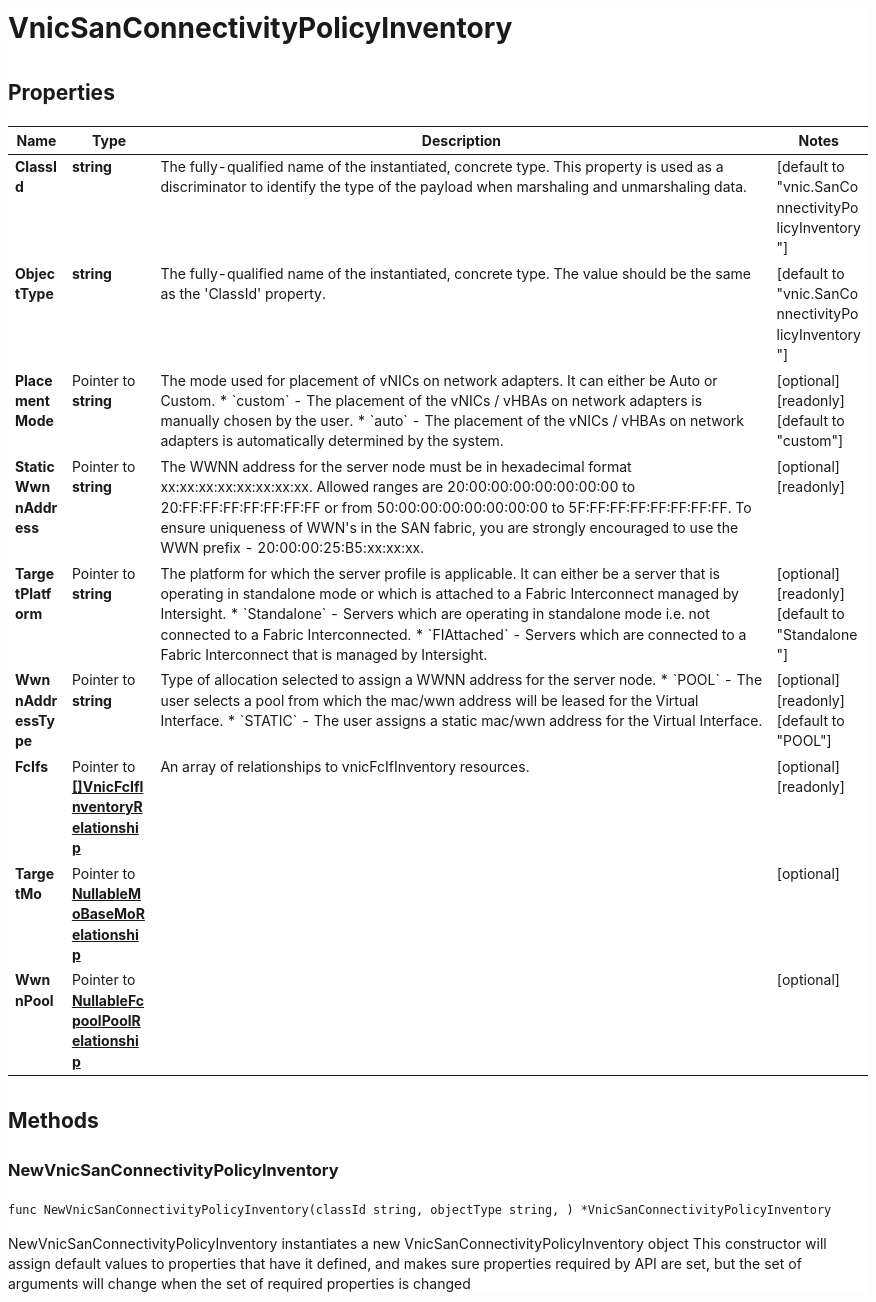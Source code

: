 # VnicSanConnectivityPolicyInventory

## Properties

Name | Type | Description | Notes
------------ | ------------- | ------------- | -------------
**ClassId** | **string** | The fully-qualified name of the instantiated, concrete type. This property is used as a discriminator to identify the type of the payload when marshaling and unmarshaling data. | [default to "vnic.SanConnectivityPolicyInventory"]
**ObjectType** | **string** | The fully-qualified name of the instantiated, concrete type. The value should be the same as the &#39;ClassId&#39; property. | [default to "vnic.SanConnectivityPolicyInventory"]
**PlacementMode** | Pointer to **string** | The mode used for placement of vNICs on network adapters. It can either be Auto or Custom. * &#x60;custom&#x60; - The placement of the vNICs / vHBAs on network adapters is manually chosen by the user. * &#x60;auto&#x60; - The placement of the vNICs / vHBAs on network adapters is automatically determined by the system. | [optional] [readonly] [default to "custom"]
**StaticWwnnAddress** | Pointer to **string** | The WWNN address for the server node must be in hexadecimal format xx:xx:xx:xx:xx:xx:xx:xx. Allowed ranges are 20:00:00:00:00:00:00:00 to 20:FF:FF:FF:FF:FF:FF:FF or from 50:00:00:00:00:00:00:00 to 5F:FF:FF:FF:FF:FF:FF:FF. To ensure uniqueness of WWN&#39;s in the SAN fabric, you are strongly encouraged to use the WWN prefix - 20:00:00:25:B5:xx:xx:xx. | [optional] [readonly] 
**TargetPlatform** | Pointer to **string** | The platform for which the server profile is applicable. It can either be a server that is operating in standalone mode or which is attached to a Fabric Interconnect managed by Intersight. * &#x60;Standalone&#x60; - Servers which are operating in standalone mode i.e. not connected to a Fabric Interconnected. * &#x60;FIAttached&#x60; - Servers which are connected to a Fabric Interconnect that is managed by Intersight. | [optional] [readonly] [default to "Standalone"]
**WwnnAddressType** | Pointer to **string** | Type of allocation selected to assign a WWNN address for the server node. * &#x60;POOL&#x60; - The user selects a pool from which the mac/wwn address will be leased for the Virtual Interface. * &#x60;STATIC&#x60; - The user assigns a static mac/wwn address for the Virtual Interface. | [optional] [readonly] [default to "POOL"]
**FcIfs** | Pointer to [**[]VnicFcIfInventoryRelationship**](VnicFcIfInventoryRelationship.md) | An array of relationships to vnicFcIfInventory resources. | [optional] [readonly] 
**TargetMo** | Pointer to [**NullableMoBaseMoRelationship**](MoBaseMoRelationship.md) |  | [optional] 
**WwnnPool** | Pointer to [**NullableFcpoolPoolRelationship**](FcpoolPoolRelationship.md) |  | [optional] 

## Methods

### NewVnicSanConnectivityPolicyInventory

`func NewVnicSanConnectivityPolicyInventory(classId string, objectType string, ) *VnicSanConnectivityPolicyInventory`

NewVnicSanConnectivityPolicyInventory instantiates a new VnicSanConnectivityPolicyInventory object
This constructor will assign default values to properties that have it defined,
and makes sure properties required by API are set, but the set of arguments
will change when the set of required properties is changed
